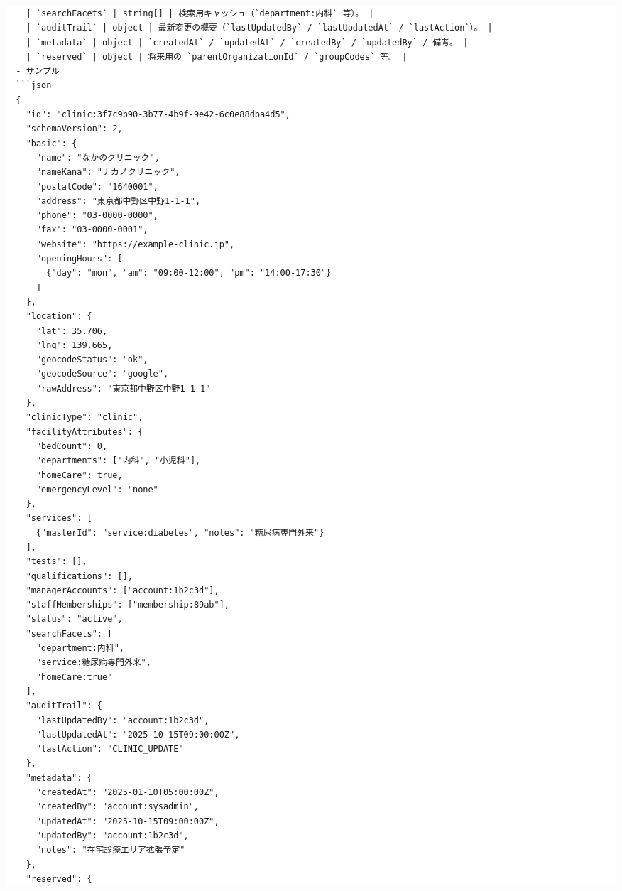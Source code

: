         | `searchFacets` | string[] | 検索用キャッシュ（`department:内科` 等）。 |
        | `auditTrail` | object | 最新変更の概要（`lastUpdatedBy` / `lastUpdatedAt` / `lastAction`）。 |
        | `metadata` | object | `createdAt` / `updatedAt` / `createdBy` / `updatedBy` / 備考。 |
        | `reserved` | object | 将来用の `parentOrganizationId` / `groupCodes` 等。 |
      - サンプル
      ```json
      {
        "id": "clinic:3f7c9b90-3b77-4b9f-9e42-6c0e88dba4d5",
        "schemaVersion": 2,
        "basic": {
          "name": "なかのクリニック",
          "nameKana": "ナカノクリニック",
          "postalCode": "1640001",
          "address": "東京都中野区中野1-1-1",
          "phone": "03-0000-0000",
          "fax": "03-0000-0001",
          "website": "https://example-clinic.jp",
          "openingHours": [
            {"day": "mon", "am": "09:00-12:00", "pm": "14:00-17:30"}
          ]
        },
        "location": {
          "lat": 35.706,
          "lng": 139.665,
          "geocodeStatus": "ok",
          "geocodeSource": "google",
          "rawAddress": "東京都中野区中野1-1-1"
        },
        "clinicType": "clinic",
        "facilityAttributes": {
          "bedCount": 0,
          "departments": ["内科", "小児科"],
          "homeCare": true,
          "emergencyLevel": "none"
        },
        "services": [
          {"masterId": "service:diabetes", "notes": "糖尿病専門外来"}
        ],
        "tests": [],
        "qualifications": [],
        "managerAccounts": ["account:1b2c3d"],
        "staffMemberships": ["membership:89ab"],
        "status": "active",
        "searchFacets": [
          "department:内科",
          "service:糖尿病専門外来",
          "homeCare:true"
        ],
        "auditTrail": {
          "lastUpdatedBy": "account:1b2c3d",
          "lastUpdatedAt": "2025-10-15T09:00:00Z",
          "lastAction": "CLINIC_UPDATE"
        },
        "metadata": {
          "createdAt": "2025-01-10T05:00:00Z",
          "createdBy": "account:sysadmin",
          "updatedAt": "2025-10-15T09:00:00Z",
          "updatedBy": "account:1b2c3d",
          "notes": "在宅診療エリア拡張予定"
        },
        "reserved": {